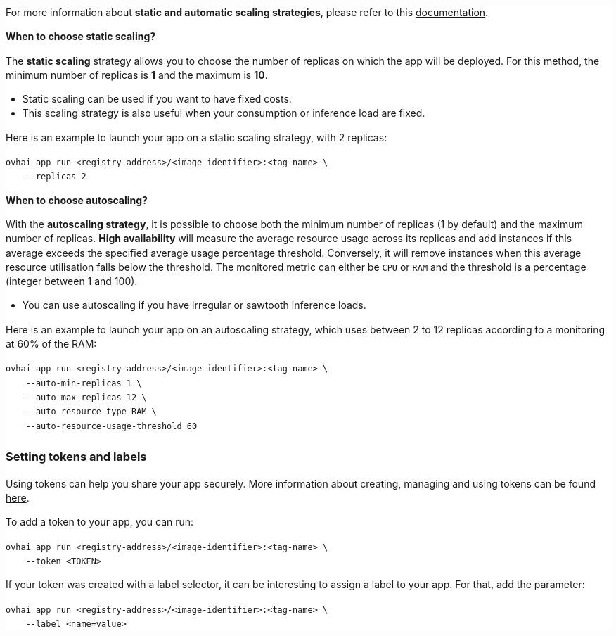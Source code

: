 For more information about **static and automatic scaling strategies**, please refer to this [documentation](/pages/platform/ai/deploy_guide_04_scaling_strategies).

**When to choose static scaling?**

The **static scaling** strategy allows you to choose the number of replicas on which the app will be deployed. For this method, the minimum number of replicas is **1** and the maximum is **10**. 

- Static scaling can be used if you want to have fixed costs.
- This scaling strategy is also useful when your consumption or inference load are fixed.

Here is an example to launch your app on a static scaling strategy, with 2 replicas:

``` {.console}
ovhai app run <registry-address>/<image-identifier>:<tag-name> \
    --replicas 2
```

**When to choose autoscaling?**

With the **autoscaling strategy**, it is possible to choose both the minimum number of replicas (1 by default) and the maximum number of replicas. **High availability** will measure the average resource usage across its replicas and add instances if this average exceeds the specified average usage percentage threshold. Conversely, it will remove instances when this average resource utilisation falls below the threshold. The monitored metric can either be `CPU` or `RAM` and the threshold is a percentage (integer between 1 and 100).

- You can use autoscaling if you have irregular or sawtooth inference loads.

Here is an example to launch your app on an autoscaling strategy, which uses between 2 to 12 replicas according to a monitoring at 60% of the RAM:

``` {.console}
ovhai app run <registry-address>/<image-identifier>:<tag-name> \
    --auto-min-replicas 1 \
    --auto-max-replicas 12 \
    --auto-resource-type RAM \
    --auto-resource-usage-threshold 60
```

### Setting tokens and labels

Using tokens can help you share your app securely. More information about creating, managing and using tokens can be found [here](pages/platform/ai/deploy_guide_03_tokens). 

To add a token to your app, you can run:

``` {.console}
ovhai app run <registry-address>/<image-identifier>:<tag-name> \
    --token <TOKEN> 
```

If your token was created with a label selector, it can be interesting to assign a label to your app. For that, add the parameter:

``` {.console}
ovhai app run <registry-address>/<image-identifier>:<tag-name> \
    --label <name=value>
```
